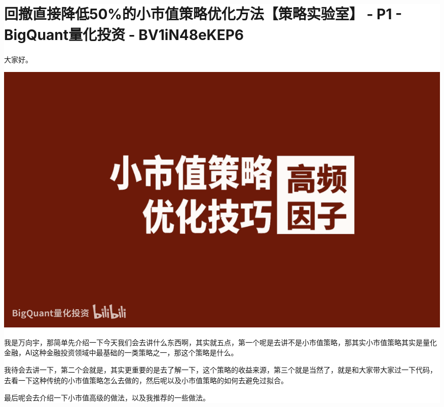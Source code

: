 # 回撤直接降低50%的小市值策略优化方法【策略实验室】 - P1 - BigQuant量化投资 - BV1iN48eKEP6

大家好。

![](img/27e2dee9cca11d7bbcf5b1767abac2ce_1.png)

我是万向宇，那简单先介绍一下今天我们会去讲什么东西啊，其实就五点，第一个呢是去讲不是小市值策略，那其实小市值策略其实是量化金融，AI这种金融投资领域中最基础的一类策略之一，那这个策略是什么。

我待会去讲一下，第二个会就是，其实更重要的是去了解一下，这个策略的收益来源，第三个就是当然了，就是和大家带大家过一下代码，去看一下这种传统的小市值策略怎么去做的，然后呢以及小市值策略的如何去避免过拟合。

最后呢会去介绍一下小市值高级的做法，以及我推荐的一些做法。

